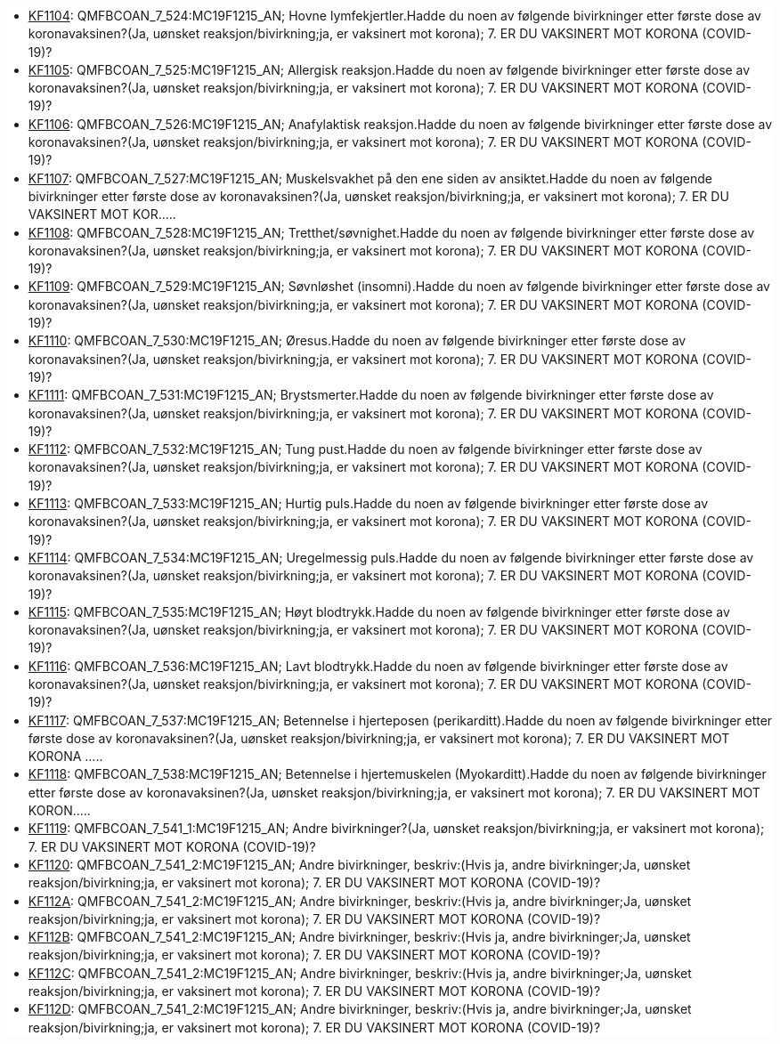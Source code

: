 - [KF1104](Foreldre_Runde40_komplett.md#KF1104): QMFBCOAN_7_524:MC19F1215_AN; Hovne lymfekjertler.Hadde du noen av følgende bivirkninger etter første dose av koronavaksinen?(Ja, uønsket reaksjon/bivirkning;ja, er vaksinert mot korona); 7. ER DU VAKSINERT MOT KORONA (COVID-19)?
- [KF1105](Foreldre_Runde40_komplett.md#KF1105): QMFBCOAN_7_525:MC19F1215_AN; Allergisk reaksjon.Hadde du noen av følgende bivirkninger etter første dose av koronavaksinen?(Ja, uønsket reaksjon/bivirkning;ja, er vaksinert mot korona); 7. ER DU VAKSINERT MOT KORONA (COVID-19)?
- [KF1106](Foreldre_Runde40_komplett.md#KF1106): QMFBCOAN_7_526:MC19F1215_AN; Anafylaktisk reaksjon.Hadde du noen av følgende bivirkninger etter første dose av koronavaksinen?(Ja, uønsket reaksjon/bivirkning;ja, er vaksinert mot korona); 7. ER DU VAKSINERT MOT KORONA (COVID-19)?
- [KF1107](Foreldre_Runde40_komplett.md#KF1107): QMFBCOAN_7_527:MC19F1215_AN; Muskelsvakhet på den ene siden av ansiktet.Hadde du noen av følgende bivirkninger etter første dose av koronavaksinen?(Ja, uønsket reaksjon/bivirkning;ja, er vaksinert mot korona); 7. ER DU VAKSINERT MOT KOR.....
- [KF1108](Foreldre_Runde40_komplett.md#KF1108): QMFBCOAN_7_528:MC19F1215_AN; Tretthet/søvnighet.Hadde du noen av følgende bivirkninger etter første dose av koronavaksinen?(Ja, uønsket reaksjon/bivirkning;ja, er vaksinert mot korona); 7. ER DU VAKSINERT MOT KORONA (COVID-19)?
- [KF1109](Foreldre_Runde40_komplett.md#KF1109): QMFBCOAN_7_529:MC19F1215_AN; Søvnløshet (insomni).Hadde du noen av følgende bivirkninger etter første dose av koronavaksinen?(Ja, uønsket reaksjon/bivirkning;ja, er vaksinert mot korona); 7. ER DU VAKSINERT MOT KORONA (COVID-19)?
- [KF1110](Foreldre_Runde40_komplett.md#KF1110): QMFBCOAN_7_530:MC19F1215_AN; Øresus.Hadde du noen av følgende bivirkninger etter første dose av koronavaksinen?(Ja, uønsket reaksjon/bivirkning;ja, er vaksinert mot korona); 7. ER DU VAKSINERT MOT KORONA (COVID-19)?
- [KF1111](Foreldre_Runde40_komplett.md#KF1111): QMFBCOAN_7_531:MC19F1215_AN; Brystsmerter.Hadde du noen av følgende bivirkninger etter første dose av koronavaksinen?(Ja, uønsket reaksjon/bivirkning;ja, er vaksinert mot korona); 7. ER DU VAKSINERT MOT KORONA (COVID-19)?
- [KF1112](Foreldre_Runde40_komplett.md#KF1112): QMFBCOAN_7_532:MC19F1215_AN; Tung pust.Hadde du noen av følgende bivirkninger etter første dose av koronavaksinen?(Ja, uønsket reaksjon/bivirkning;ja, er vaksinert mot korona); 7. ER DU VAKSINERT MOT KORONA (COVID-19)?
- [KF1113](Foreldre_Runde40_komplett.md#KF1113): QMFBCOAN_7_533:MC19F1215_AN; Hurtig puls.Hadde du noen av følgende bivirkninger etter første dose av koronavaksinen?(Ja, uønsket reaksjon/bivirkning;ja, er vaksinert mot korona); 7. ER DU VAKSINERT MOT KORONA (COVID-19)?
- [KF1114](Foreldre_Runde40_komplett.md#KF1114): QMFBCOAN_7_534:MC19F1215_AN; Uregelmessig puls.Hadde du noen av følgende bivirkninger etter første dose av koronavaksinen?(Ja, uønsket reaksjon/bivirkning;ja, er vaksinert mot korona); 7. ER DU VAKSINERT MOT KORONA (COVID-19)?
- [KF1115](Foreldre_Runde40_komplett.md#KF1115): QMFBCOAN_7_535:MC19F1215_AN; Høyt blodtrykk.Hadde du noen av følgende bivirkninger etter første dose av koronavaksinen?(Ja, uønsket reaksjon/bivirkning;ja, er vaksinert mot korona); 7. ER DU VAKSINERT MOT KORONA (COVID-19)?
- [KF1116](Foreldre_Runde40_komplett.md#KF1116): QMFBCOAN_7_536:MC19F1215_AN; Lavt blodtrykk.Hadde du noen av følgende bivirkninger etter første dose av koronavaksinen?(Ja, uønsket reaksjon/bivirkning;ja, er vaksinert mot korona); 7. ER DU VAKSINERT MOT KORONA (COVID-19)?
- [KF1117](Foreldre_Runde40_komplett.md#KF1117): QMFBCOAN_7_537:MC19F1215_AN; Betennelse i hjerteposen (perikarditt).Hadde du noen av følgende bivirkninger etter første dose av koronavaksinen?(Ja, uønsket reaksjon/bivirkning;ja, er vaksinert mot korona); 7. ER DU VAKSINERT MOT KORONA .....
- [KF1118](Foreldre_Runde40_komplett.md#KF1118): QMFBCOAN_7_538:MC19F1215_AN; Betennelse i hjertemuskelen (Myokarditt).Hadde du noen av følgende bivirkninger etter første dose av koronavaksinen?(Ja, uønsket reaksjon/bivirkning;ja, er vaksinert mot korona); 7. ER DU VAKSINERT MOT KORON.....
- [KF1119](Foreldre_Runde40_komplett.md#KF1119): QMFBCOAN_7_541_1:MC19F1215_AN; Andre bivirkninger?(Ja, uønsket reaksjon/bivirkning;ja, er vaksinert mot korona); 7. ER DU VAKSINERT MOT KORONA (COVID-19)?
- [KF1120](Foreldre_Runde40_komplett.md#KF1120): QMFBCOAN_7_541_2:MC19F1215_AN; Andre bivirkninger, beskriv:(Hvis ja, andre bivirkninger;Ja, uønsket reaksjon/bivirkning;ja, er vaksinert mot korona); 7. ER DU VAKSINERT MOT KORONA (COVID-19)?
- [KF112A](Foreldre_Runde40_komplett.md#KF112A): QMFBCOAN_7_541_2:MC19F1215_AN; Andre bivirkninger, beskriv:(Hvis ja, andre bivirkninger;Ja, uønsket reaksjon/bivirkning;ja, er vaksinert mot korona); 7. ER DU VAKSINERT MOT KORONA (COVID-19)?
- [KF112B](Foreldre_Runde40_komplett.md#KF112B): QMFBCOAN_7_541_2:MC19F1215_AN; Andre bivirkninger, beskriv:(Hvis ja, andre bivirkninger;Ja, uønsket reaksjon/bivirkning;ja, er vaksinert mot korona); 7. ER DU VAKSINERT MOT KORONA (COVID-19)?
- [KF112C](Foreldre_Runde40_komplett.md#KF112C): QMFBCOAN_7_541_2:MC19F1215_AN; Andre bivirkninger, beskriv:(Hvis ja, andre bivirkninger;Ja, uønsket reaksjon/bivirkning;ja, er vaksinert mot korona); 7. ER DU VAKSINERT MOT KORONA (COVID-19)?
- [KF112D](Foreldre_Runde40_komplett.md#KF112D): QMFBCOAN_7_541_2:MC19F1215_AN; Andre bivirkninger, beskriv:(Hvis ja, andre bivirkninger;Ja, uønsket reaksjon/bivirkning;ja, er vaksinert mot korona); 7. ER DU VAKSINERT MOT KORONA (COVID-19)?